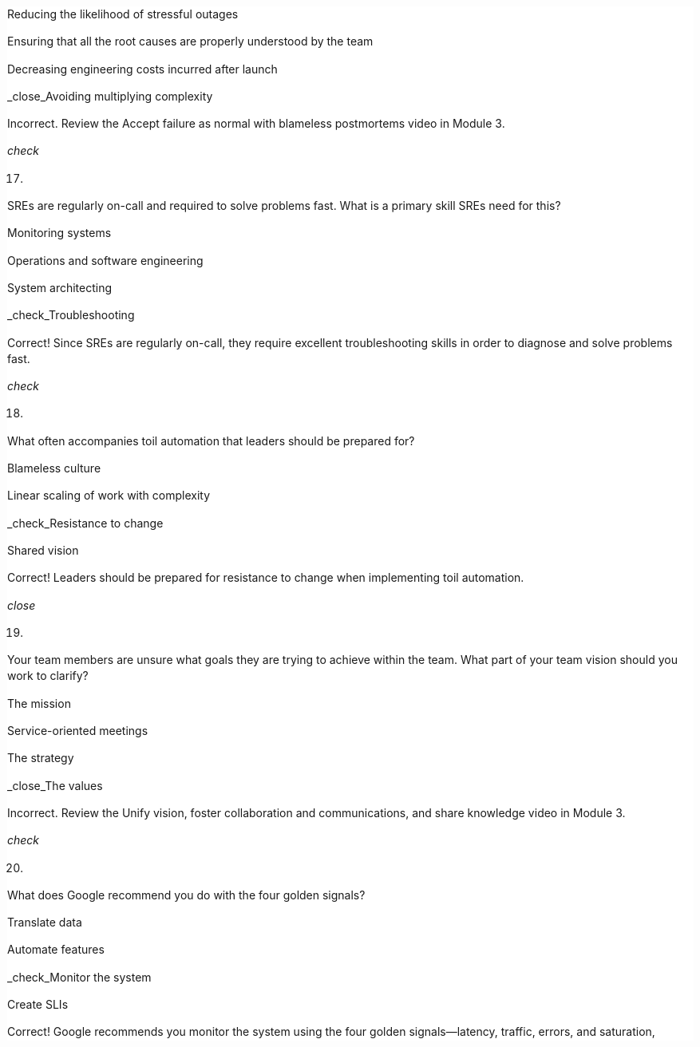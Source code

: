 Reducing the likelihood of stressful outages

Ensuring that all the root causes are properly understood by the team

Decreasing engineering costs incurred after launch

_close_Avoiding multiplying complexity

Incorrect. Review the Accept failure as normal with blameless postmortems video in Module 3.

_check_

17.

SREs are regularly on-call and required to solve problems fast. What is a primary skill SREs need for this?

Monitoring systems

Operations and software engineering

System architecting

_check_Troubleshooting

Correct! Since SREs are regularly on-call, they require excellent troubleshooting skills in order to diagnose and solve problems fast.

_check_

18.

What often accompanies toil automation that leaders should be prepared for?

Blameless culture

Linear scaling of work with complexity

_check_Resistance to change

Shared vision

Correct! Leaders should be prepared for resistance to change when implementing toil automation.

_close_

19.

Your team members are unsure what goals they are trying to achieve within the team. What part of your team vision should you work to clarify?

The mission

Service-oriented meetings

The strategy

_close_The values

Incorrect. Review the Unify vision, foster collaboration and communications, and share knowledge video in Module 3.

_check_

20.

What does Google recommend you do with the four golden signals?

Translate data

Automate features

_check_Monitor the system

Create SLIs

Correct! Google recommends you monitor the system using the four golden signals—latency, traffic, errors, and saturation,